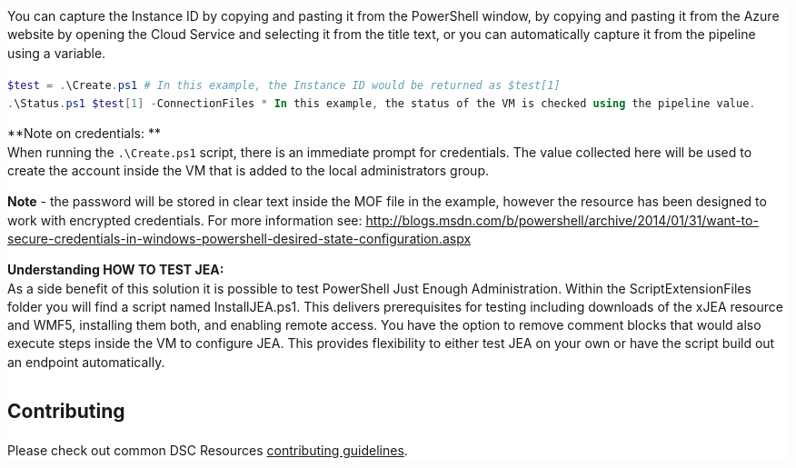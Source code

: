  You can capture the Instance ID by copying and pasting it from the PowerShell window, by copying and pasting it from the Azure website by opening the Cloud Service and selecting it from the title text, or you can automatically capture it from the pipeline using a variable.
 
```powershell
$test = .\Create.ps1 # In this example, the Instance ID would be returned as $test[1]  
.\Status.ps1 $test[1] -ConnectionFiles * In this example, the status of the VM is checked using the pipeline value.
```

**Note on credentials: **  
 When running the `.\Create.ps1` script, there is an immediate prompt for credentials.
The value collected here will be used to create the account inside the VM that is added to the local administrators group.
 
 **Note** - the password will be stored in clear text inside the MOF file in the example, however the resource has been designed to work with encrypted credentials.
For more information see: http://blogs.msdn.com/b/powershell/archive/2014/01/31/want-to-secure-credentials-in-windows-powershell-desired-state-configuration.aspx

**Understanding HOW TO TEST JEA:**  
 As a side benefit of this solution it is possible to test PowerShell Just Enough Administration.
Within the ScriptExtensionFiles folder you will find a script named InstallJEA.ps1\.
This delivers prerequisites for testing including downloads of the xJEA resource and WMF5, installing them both, and enabling remote access.
You have the option to remove comment blocks that would also execute steps inside the VM to configure JEA.
This provides flexibility to either test JEA on your own or have the script build out an endpoint automatically.

## Contributing
Please check out common DSC Resources [contributing guidelines](https://github.com/PowerShell/DscResource.Kit/blob/master/CONTRIBUTING.md).
